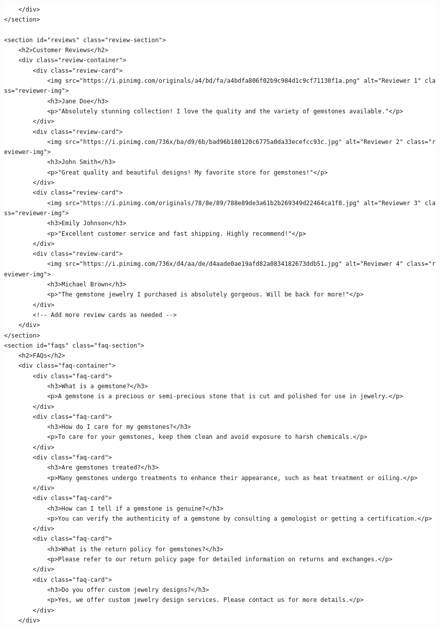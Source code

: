         </div>
    </section>

    <section id="reviews" class="review-section">
        <h2>Customer Reviews</h2>
        <div class="review-container">
            <div class="review-card">
                <img src="https://i.pinimg.com/originals/a4/bd/fa/a4bdfa806f02b9c984d1c9cf71130f1a.png" alt="Reviewer 1" class="reviewer-img">
                <h3>Jane Doe</h3>
                <p>"Absolutely stunning collection! I love the quality and the variety of gemstones available."</p>
            </div>
            <div class="review-card">
                <img src="https://i.pinimg.com/736x/ba/d9/6b/bad96b180120c6775a0da33ecefcc93c.jpg" alt="Reviewer 2" class="reviewer-img">
                <h3>John Smith</h3>
                <p>"Great quality and beautiful designs! My favorite store for gemstones!"</p>
            </div>
            <div class="review-card">
                <img src="https://i.pinimg.com/originals/78/8e/89/788e89de3a61b2b269349d22464ca1f8.jpg" alt="Reviewer 3" class="reviewer-img">
                <h3>Emily Johnson</h3>
                <p>"Excellent customer service and fast shipping. Highly recommend!"</p>
            </div>
            <div class="review-card">
                <img src="https://i.pinimg.com/736x/d4/aa/de/d4aade0ae19afd82a0834182673ddb51.jpg" alt="Reviewer 4" class="reviewer-img">
                <h3>Michael Brown</h3>
                <p>"The gemstone jewelry I purchased is absolutely gorgeous. Will be back for more!"</p>
            </div>
            <!-- Add more review cards as needed -->
        </div>
    </section>
    <section id="faqs" class="faq-section">
        <h2>FAQs</h2>
        <div class="faq-container">
            <div class="faq-card">
                <h3>What is a gemstone?</h3>
                <p>A gemstone is a precious or semi-precious stone that is cut and polished for use in jewelry.</p>
            </div>
            <div class="faq-card">
                <h3>How do I care for my gemstones?</h3>
                <p>To care for your gemstones, keep them clean and avoid exposure to harsh chemicals.</p>
            </div>
            <div class="faq-card">
                <h3>Are gemstones treated?</h3>
                <p>Many gemstones undergo treatments to enhance their appearance, such as heat treatment or oiling.</p>
            </div>
            <div class="faq-card">
                <h3>How can I tell if a gemstone is genuine?</h3>
                <p>You can verify the authenticity of a gemstone by consulting a gemologist or getting a certification.</p>
            </div>
            <div class="faq-card">
                <h3>What is the return policy for gemstones?</h3>
                <p>Please refer to our return policy page for detailed information on returns and exchanges.</p>
            </div>
            <div class="faq-card">
                <h3>Do you offer custom jewelry designs?</h3>
                <p>Yes, we offer custom jewelry design services. Please contact us for more details.</p>
            </div>
        </div>
        